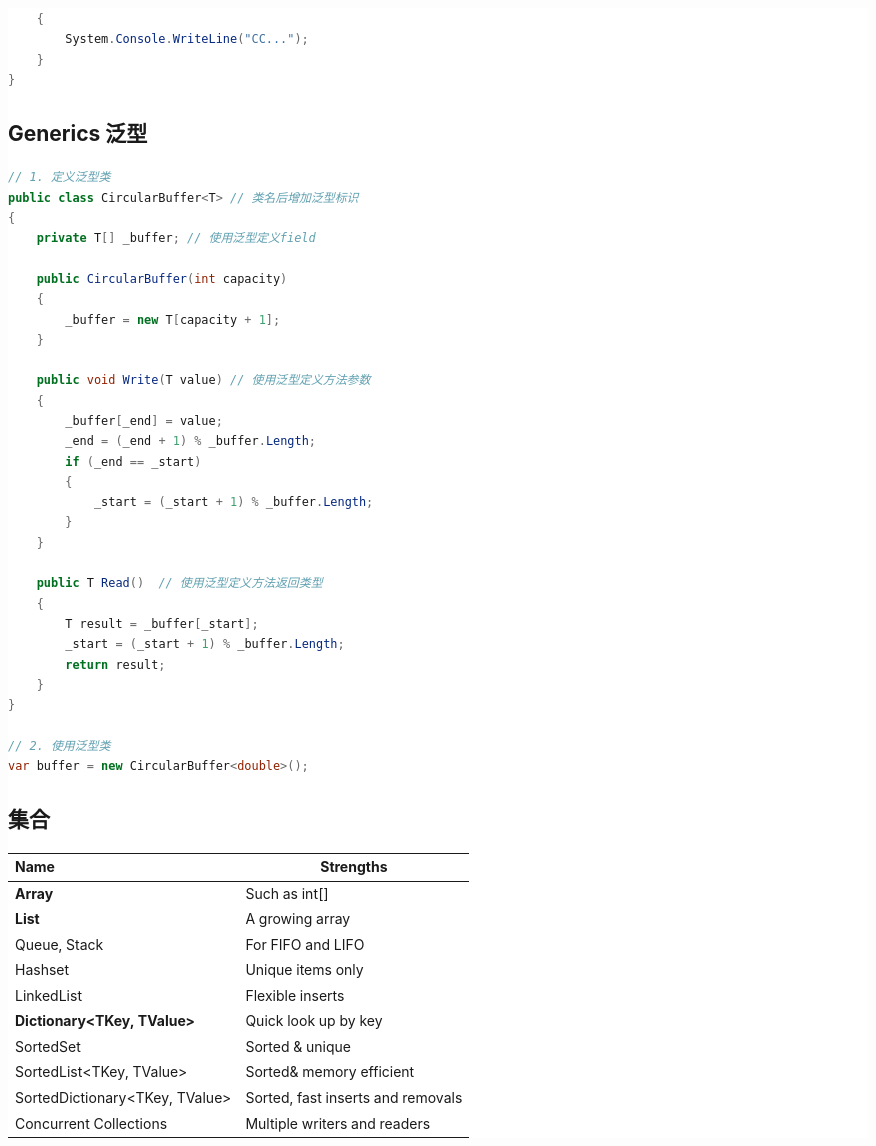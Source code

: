 ```c#
    {
        System.Console.WriteLine("CC...");
    }
}
```

## Generics 泛型

```c#
// 1. 定义泛型类
public class CircularBuffer<T> // 类名后增加泛型标识
{
    private T[] _buffer; // 使用泛型定义field

    public CircularBuffer(int capacity)
    {
        _buffer = new T[capacity + 1];
    }

    public void Write(T value) // 使用泛型定义方法参数
    {
        _buffer[_end] = value;
        _end = (_end + 1) % _buffer.Length;
        if (_end == _start)
        {
            _start = (_start + 1) % _buffer.Length;
        }
    }

    public T Read()  // 使用泛型定义方法返回类型
    {
        T result = _buffer[_start];
        _start = (_start + 1) % _buffer.Length;
        return result;
    }
}

// 2. 使用泛型类
var buffer = new CircularBuffer<double>();
```

## 集合

| Name                           | Strengths                                         |
| :----------------------------- | ------------------------------------------------- |
| **Array**                      | Such as int[]                                     |
| **List<T>**                    | A growing array                                   |
| Queue<T>, Stack<T>             | For FIFO and LIFO                                 |
| Hashset<T>                     | Unique items only                                 |
| LinkedList<T>                  | Flexible inserts                                  |
| **Dictionary<TKey, TValue>**   | Quick look up by key                              |
| SortedSet<T>                   | Sorted & unique                                   |
| SortedList<TKey, TValue>       | Sorted& memory efficient                          |
| SortedDictionary<TKey, TValue> | Sorted, fast inserts and removals                 |
| Concurrent Collections         | Multiple writers and readers                      |